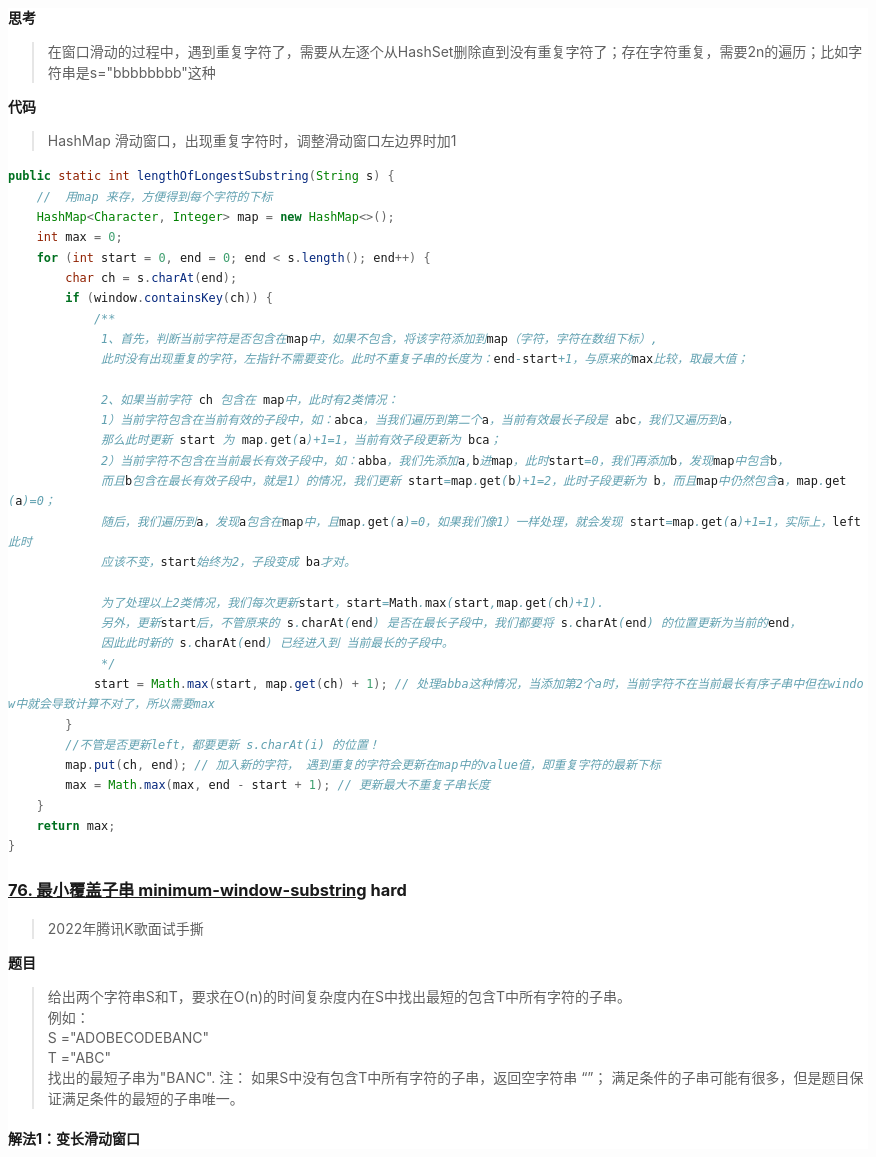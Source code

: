**思考**

> 在窗口滑动的过程中，遇到重复字符了，需要从左逐个从HashSet删除直到没有重复字符了；存在字符重复，需要2n的遍历；比如字符串是s="bbbbbbbb"这种

**代码**

> HashMap 滑动窗口，出现重复字符时，调整滑动窗口左边界时加1

```java
public static int lengthOfLongestSubstring(String s) {
    //  用map 来存，方便得到每个字符的下标
    HashMap<Character, Integer> map = new HashMap<>();
    int max = 0;
    for (int start = 0, end = 0; end < s.length(); end++) {
        char ch = s.charAt(end);
        if (window.containsKey(ch)) {
            /**
             1、首先，判断当前字符是否包含在map中，如果不包含，将该字符添加到map（字符，字符在数组下标）,
             此时没有出现重复的字符，左指针不需要变化。此时不重复子串的长度为：end-start+1，与原来的max比较，取最大值；

             2、如果当前字符 ch 包含在 map中，此时有2类情况：
             1）当前字符包含在当前有效的子段中，如：abca，当我们遍历到第二个a，当前有效最长子段是 abc，我们又遍历到a，
             那么此时更新 start 为 map.get(a)+1=1，当前有效子段更新为 bca；
             2）当前字符不包含在当前最长有效子段中，如：abba，我们先添加a,b进map，此时start=0，我们再添加b，发现map中包含b，
             而且b包含在最长有效子段中，就是1）的情况，我们更新 start=map.get(b)+1=2，此时子段更新为 b，而且map中仍然包含a，map.get(a)=0；
             随后，我们遍历到a，发现a包含在map中，且map.get(a)=0，如果我们像1）一样处理，就会发现 start=map.get(a)+1=1，实际上，left此时
             应该不变，start始终为2，子段变成 ba才对。

             为了处理以上2类情况，我们每次更新start，start=Math.max(start,map.get(ch)+1).
             另外，更新start后，不管原来的 s.charAt(end) 是否在最长子段中，我们都要将 s.charAt(end) 的位置更新为当前的end，
             因此此时新的 s.charAt(end) 已经进入到 当前最长的子段中。
             */
            start = Math.max(start, map.get(ch) + 1); // 处理abba这种情况，当添加第2个a时，当前字符不在当前最长有序子串中但在window中就会导致计算不对了，所以需要max
        }
        //不管是否更新left，都要更新 s.charAt(i) 的位置！
        map.put(ch, end); // 加入新的字符， 遇到重复的字符会更新在map中的value值，即重复字符的最新下标
        max = Math.max(max, end - start + 1); // 更新最大不重复子串长度
    }
    return max;
}
```

### [76. 最小覆盖子串 minimum-window-substring](https://leetcode.cn/problems/minimum-window-substring/) hard

> 2022年腾讯K歌面试手撕

**题目**

> 给出两个字符串S和T，要求在O(n)的时间复杂度内在S中找出最短的包含T中所有字符的子串。<br />例如：<br />S ="ADOBECODEBANC"<br />T ="ABC"<br />找出的最短子串为"BANC".
> 注： 如果S中没有包含T中所有字符的子串，返回空字符串 “”； 满足条件的子串可能有很多，但是题目保证满足条件的最短的子串唯一。

#### 解法1：变长滑动窗口
